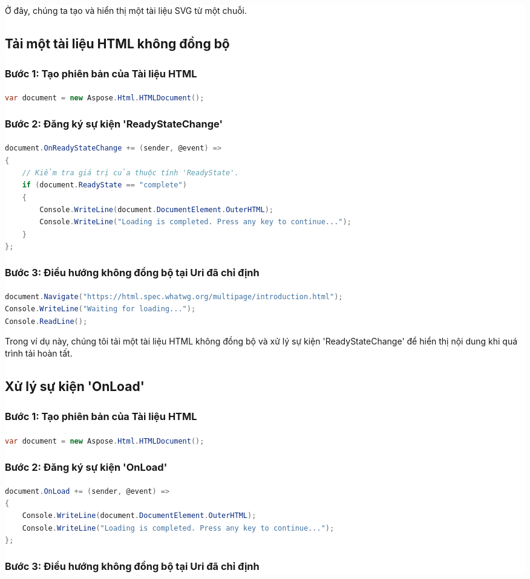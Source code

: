 Ở đây, chúng ta tạo và hiển thị một tài liệu SVG từ một chuỗi.

## Tải một tài liệu HTML không đồng bộ

### Bước 1: Tạo phiên bản của Tài liệu HTML

```csharp
var document = new Aspose.Html.HTMLDocument();
```

### Bước 2: Đăng ký sự kiện 'ReadyStateChange'

```csharp
document.OnReadyStateChange += (sender, @event) =>
{
    // Kiểm tra giá trị của thuộc tính 'ReadyState'.
    if (document.ReadyState == "complete")
    {
        Console.WriteLine(document.DocumentElement.OuterHTML);
        Console.WriteLine("Loading is completed. Press any key to continue...");
    }
};
```

### Bước 3: Điều hướng không đồng bộ tại Uri đã chỉ định

```csharp
document.Navigate("https://html.spec.whatwg.org/multipage/introduction.html");
Console.WriteLine("Waiting for loading...");
Console.ReadLine();
```

Trong ví dụ này, chúng tôi tải một tài liệu HTML không đồng bộ và xử lý sự kiện 'ReadyStateChange' để hiển thị nội dung khi quá trình tải hoàn tất.

## Xử lý sự kiện 'OnLoad'

### Bước 1: Tạo phiên bản của Tài liệu HTML

```csharp
var document = new Aspose.Html.HTMLDocument();
```

### Bước 2: Đăng ký sự kiện 'OnLoad'

```csharp
document.OnLoad += (sender, @event) =>
{
    Console.WriteLine(document.DocumentElement.OuterHTML);
    Console.WriteLine("Loading is completed. Press any key to continue...");
};
```

### Bước 3: Điều hướng không đồng bộ tại Uri đã chỉ định
